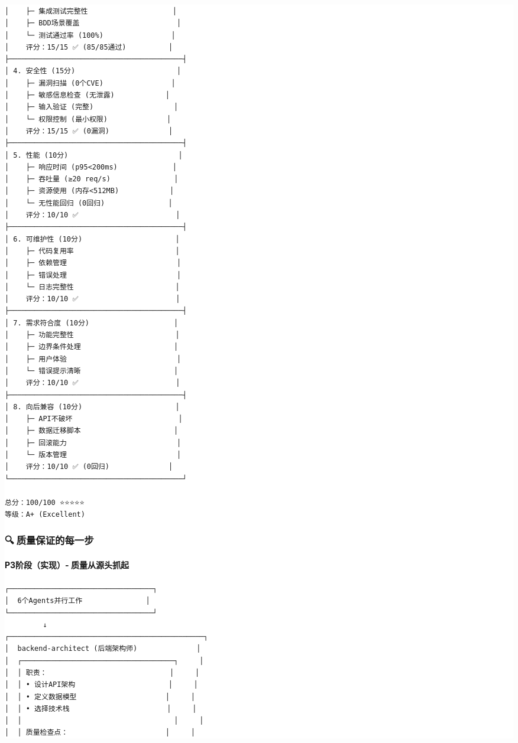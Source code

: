 ```
│    ├─ 集成测试完整性                    │
│    ├─ BDD场景覆盖                       │
│    └─ 测试通过率 (100%)                │
│    评分：15/15 ✅ (85/85通过)          │
├─────────────────────────────────────────┤
│ 4. 安全性 (15分)                        │
│    ├─ 漏洞扫描 (0个CVE)                │
│    ├─ 敏感信息检查 (无泄露)            │
│    ├─ 输入验证 (完整)                   │
│    └─ 权限控制 (最小权限)              │
│    评分：15/15 ✅ (0漏洞)              │
├─────────────────────────────────────────┤
│ 5. 性能 (10分)                          │
│    ├─ 响应时间 (p95<200ms)             │
│    ├─ 吞吐量 (≥20 req/s)               │
│    ├─ 资源使用 (内存<512MB)            │
│    └─ 无性能回归 (0回归)               │
│    评分：10/10 ✅                       │
├─────────────────────────────────────────┤
│ 6. 可维护性 (10分)                      │
│    ├─ 代码复用率                        │
│    ├─ 依赖管理                          │
│    ├─ 错误处理                          │
│    └─ 日志完整性                        │
│    评分：10/10 ✅                       │
├─────────────────────────────────────────┤
│ 7. 需求符合度 (10分)                    │
│    ├─ 功能完整性                        │
│    ├─ 边界条件处理                      │
│    ├─ 用户体验                          │
│    └─ 错误提示清晰                      │
│    评分：10/10 ✅                       │
├─────────────────────────────────────────┤
│ 8. 向后兼容 (10分)                      │
│    ├─ API不破坏                         │
│    ├─ 数据迁移脚本                      │
│    ├─ 回滚能力                          │
│    └─ 版本管理                          │
│    评分：10/10 ✅ (0回归)              │
└─────────────────────────────────────────┘

总分：100/100 ⭐⭐⭐⭐⭐
等级：A+ (Excellent)
```

### 🔍 质量保证的每一步

#### P3阶段（实现）- 质量从源头抓起

```
┌──────────────────────────────────┐
│  6个Agents并行工作               │
└──────────────────────────────────┘
         ↓
┌──────────────────────────────────────────────┐
│  backend-architect (后端架构师)              │
│  ┌────────────────────────────────────┐     │
│  │ 职责：                             │     │
│  │ • 设计API架构                      │     │
│  │ • 定义数据模型                     │     │
│  │ • 选择技术栈                       │     │
│  │                                    │     │
│  │ 质量检查点：                       │     │
```